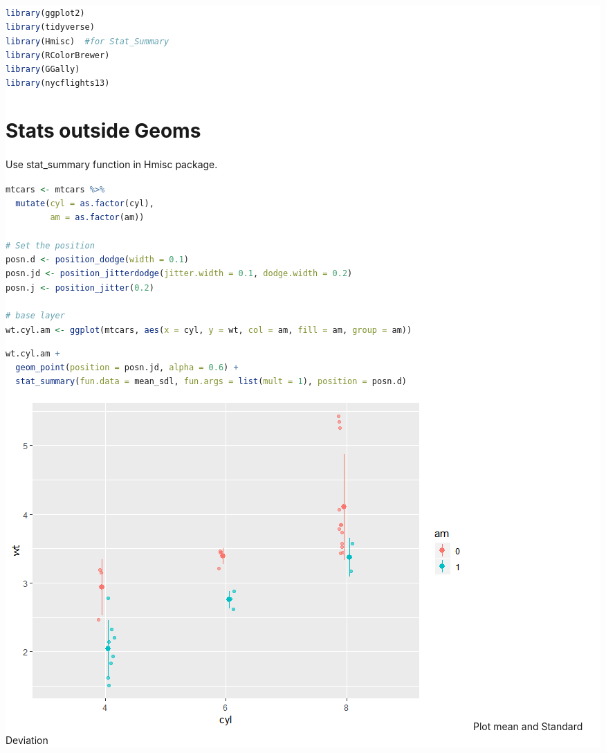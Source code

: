 ``` r
library(ggplot2)
library(tidyverse)
library(Hmisc)  #for Stat_Summary
library(RColorBrewer)
library(GGally)
library(nycflights13)
```

Stats outside Geoms
===================

Use stat\_summary function in Hmisc package.

``` r
mtcars <- mtcars %>%
  mutate(cyl = as.factor(cyl), 
         am = as.factor(am))

# Set the position
posn.d <- position_dodge(width = 0.1)
posn.jd <- position_jitterdodge(jitter.width = 0.1, dodge.width = 0.2)
posn.j <- position_jitter(0.2)

# base layer
wt.cyl.am <- ggplot(mtcars, aes(x = cyl, y = wt, col = am, fill = am, group = am)) 
```

``` r
wt.cyl.am +
  geom_point(position = posn.jd, alpha = 0.6) +
  stat_summary(fun.data = mean_sdl, fun.args = list(mult = 1), position = posn.d)
```

![](ggplot2_files/figure-markdown_github/unnamed-chunk-3-1.png) Plot
mean and Standard Deviation
